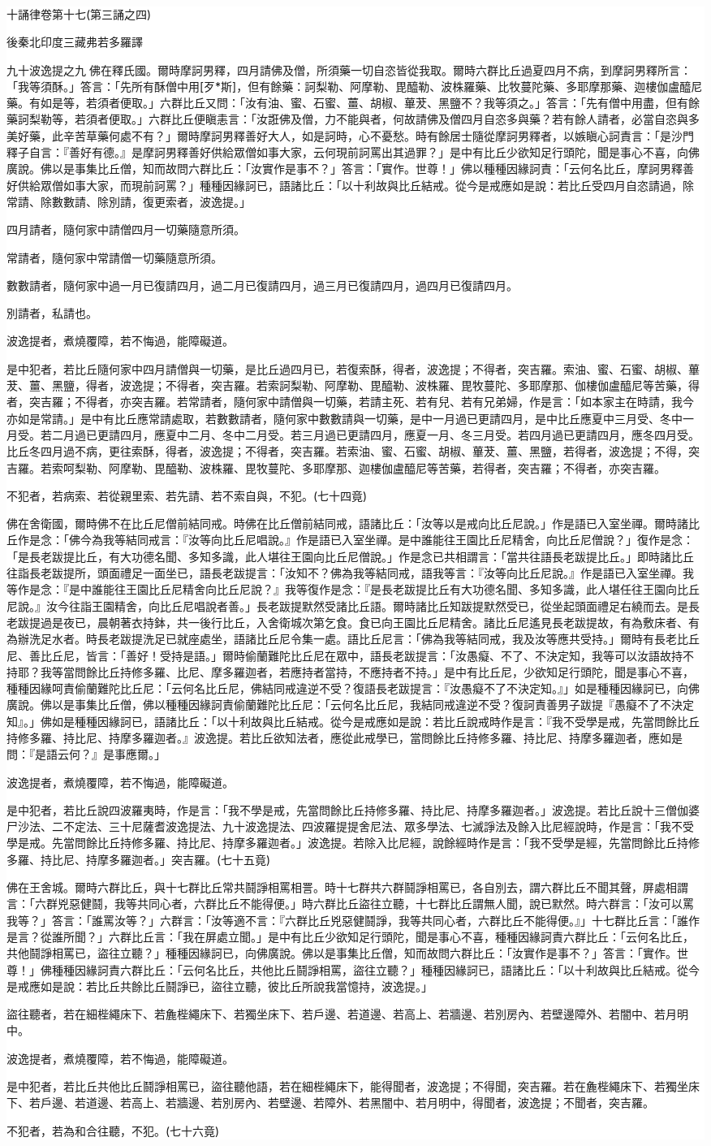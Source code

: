 十誦律卷第十七(第三誦之四)

後秦北印度三藏弗若多羅譯

九十波逸提之九 佛在釋氏國。爾時摩訶男釋，四月請佛及僧，所須藥一切自恣皆從我取。爾時六群比丘過夏四月不病，到摩訶男釋所言：「我等須酥。」答言：「先所有酥僧中用[歹*斯]，但有餘藥：訶梨勒、阿摩勒、毘醯勒、波株羅藥、比牧蔓陀藥、多耶摩那藥、迦樓伽盧醯尼藥。有如是等，若須者便取。」六群比丘又問：「汝有油、蜜、石蜜、薑、胡椒、蓽茇、黑鹽不？我等須之。」答言：「先有僧中用盡，但有餘藥訶梨勒等，若須者便取。」六群比丘便瞋恚言：「汝誑佛及僧，力不能與者，何故請佛及僧四月自恣多與藥？若有餘人請者，必當自恣與多美好藥，此辛苦草藥何處不有？」爾時摩訶男釋善好大人，如是訶時，心不憂愁。時有餘居士隨從摩訶男釋者，以嫉瞋心訶責言：「是沙門釋子自言：『善好有德。』是摩訶男釋善好供給眾僧如事大家，云何現前訶罵出其過罪？」是中有比丘少欲知足行頭陀，聞是事心不喜，向佛廣說。佛以是事集比丘僧，知而故問六群比丘：「汝實作是事不？」答言：「實作。世尊！」佛以種種因緣訶責：「云何名比丘，摩訶男釋善好供給眾僧如事大家，而現前訶罵？」種種因緣訶已，語諸比丘：「以十利故與比丘結戒。從今是戒應如是說：若比丘受四月自恣請過，除常請、除數數請、除別請，復更索者，波逸提。」

四月請者，隨何家中請僧四月一切藥隨意所須。

常請者，隨何家中常請僧一切藥隨意所須。

數數請者，隨何家中過一月已復請四月，過二月已復請四月，過三月已復請四月，過四月已復請四月。

別請者，私請也。

波逸提者，煮燒覆障，若不悔過，能障礙道。

是中犯者，若比丘隨何家中四月請僧與一切藥，是比丘過四月已，若復索酥，得者，波逸提；不得者，突吉羅。索油、蜜、石蜜、胡椒、蓽茇、薑、黑鹽，得者，波逸提；不得者，突吉羅。若索訶梨勒、阿摩勒、毘醯勒、波株羅、毘牧蔓陀、多耶摩那、伽樓伽盧醯尼等苦藥，得者，突吉羅；不得者，亦突吉羅。若常請者，隨何家中請僧與一切藥，若請主死、若有兒、若有兄弟婦，作是言：「如本家主在時請，我今亦如是常請。」是中有比丘應常請處取，若數數請者，隨何家中數數請與一切藥，是中一月過已更請四月，是中比丘應夏中三月受、冬中一月受。若二月過已更請四月，應夏中二月、冬中二月受。若三月過已更請四月，應夏一月、冬三月受。若四月過已更請四月，應冬四月受。比丘冬四月過不病，更往索酥，得者，波逸提；不得者，突吉羅。若索油、蜜、石蜜、胡椒、蓽茇、薑、黑鹽，若得者，波逸提；不得，突吉羅。若索呵梨勒、阿摩勒、毘醯勒、波株羅、毘牧蔓陀、多耶摩那、迦樓伽盧醯尼等苦藥，若得者，突吉羅；不得者，亦突吉羅。

不犯者，若病索、若從親里索、若先請、若不索自與，不犯。(七十四竟)

佛在舍衛國，爾時佛不在比丘尼僧前結同戒。時佛在比丘僧前結同戒，語諸比丘：「汝等以是戒向比丘尼說。」作是語已入室坐禪。爾時諸比丘作是念：「佛今為我等結同戒言：『汝等向比丘尼唱說。』作是語已入室坐禪。是中誰能往王園比丘尼精舍，向比丘尼僧說？」復作是念：「是長老跋提比丘，有大功德名聞、多知多識，此人堪往王園向比丘尼僧說。」作是念已共相謂言：「當共往語長老跋提比丘。」即時諸比丘往詣長老跋提所，頭面禮足一面坐已，語長老跋提言：「汝知不？佛為我等結同戒，語我等言：『汝等向比丘尼說。』作是語已入室坐禪。我等作是念：『是中誰能往王園比丘尼精舍向比丘尼說？』我等復作是念：『是長老跋提比丘有大功德名聞、多知多識，此人堪任往王園向比丘尼說。』汝今往詣王園精舍，向比丘尼唱說者善。」長老跋提默然受諸比丘語。爾時諸比丘知跋提默然受已，從坐起頭面禮足右繞而去。是長老跋提過是夜已，晨朝著衣持鉢，共一後行比丘，入舍衛城次第乞食。食已向王園比丘尼精舍。諸比丘尼遙見長老跋提故，有為敷床者、有為辦洗足水者。時長老跋提洗足已就座處坐，語諸比丘尼令集一處。語比丘尼言：「佛為我等結同戒，我及汝等應共受持。」爾時有長老比丘尼、善比丘尼，皆言：「善好！受持是語。」爾時偷蘭難陀比丘尼在眾中，語長老跋提言：「汝愚癡、不了、不決定知，我等可以汝語故持不持耶？我等當問餘比丘持修多羅、比尼、摩多羅迦者，若應持者當持，不應持者不持。」是中有比丘尼，少欲知足行頭陀，聞是事心不喜，種種因緣呵責偷蘭難陀比丘尼：「云何名比丘尼，佛結同戒違逆不受？復語長老跋提言：『汝愚癡不了不決定知。』」如是種種因緣訶已，向佛廣說。佛以是事集比丘僧，佛以種種因緣訶責偷蘭難陀比丘尼：「云何名比丘尼，我結同戒違逆不受？復訶責善男子跋提『愚癡不了不決定知』。」佛如是種種因緣訶已，語諸比丘：「以十利故與比丘結戒。從今是戒應如是說：若比丘說戒時作是言：『我不受學是戒，先當問餘比丘持修多羅、持比尼、持摩多羅迦者。』波逸提。若比丘欲知法者，應從此戒學已，當問餘比丘持修多羅、持比尼、持摩多羅迦者，應如是問：『是語云何？』是事應爾。」

波逸提者，煮燒覆障，若不悔過，能障礙道。

是中犯者，若比丘說四波羅夷時，作是言：「我不學是戒，先當問餘比丘持修多羅、持比尼、持摩多羅迦者。」波逸提。若比丘說十三僧伽婆尸沙法、二不定法、三十尼薩耆波逸提法、九十波逸提法、四波羅提提舍尼法、眾多學法、七滅諍法及餘入比尼經說時，作是言：「我不受學是戒。先當問餘比丘持修多羅、持比尼、持摩多羅迦者。」波逸提。若除入比尼經，說餘經時作是言：「我不受學是經，先當問餘比丘持修多羅、持比尼、持摩多羅迦者。」突吉羅。(七十五竟)

佛在王舍城。爾時六群比丘，與十七群比丘常共鬪諍相罵相詈。時十七群共六群鬪諍相罵已，各自別去，謂六群比丘不聞其聲，屏處相謂言：「六群兇惡健鬪，我等共同心者，六群比丘不能得便。」時六群比丘盜往立聽，十七群比丘謂無人聞，說已默然。時六群言：「汝可以罵我等？」答言：「誰罵汝等？」六群言：「汝等適不言：『六群比丘兇惡健鬪諍，我等共同心者，六群比丘不能得便。』」十七群比丘言：「誰作是言？從誰所聞？」六群比丘言：「我在屏處立聞。」是中有比丘少欲知足行頭陀，聞是事心不喜，種種因緣訶責六群比丘：「云何名比丘，共他鬪諍相罵已，盜往立聽？」種種因緣訶已，向佛廣說。佛以是事集比丘僧，知而故問六群比丘：「汝實作是事不？」答言：「實作。世尊！」佛種種因緣訶責六群比丘：「云何名比丘，共他比丘鬪諍相罵，盜往立聽？」種種因緣訶已，語諸比丘：「以十利故與比丘結戒。從今是戒應如是說：若比丘共餘比丘鬪諍已，盜往立聽，彼比丘所說我當憶持，波逸提。」

盜往聽者，若在細梐繩床下、若麁梐繩床下、若獨坐床下、若戶邊、若道邊、若高上、若牆邊、若別房內、若壁邊障外、若闇中、若月明中。

波逸提者，煮燒覆障，若不悔過，能障礙道。

是中犯者，若比丘共他比丘鬪諍相罵已，盜往聽他語，若在細梐繩床下，能得聞者，波逸提；不得聞，突吉羅。若在麁梐繩床下、若獨坐床下、若戶邊、若道邊、若高上、若牆邊、若別房內、若壁邊、若障外、若黑闇中、若月明中，得聞者，波逸提；不聞者，突吉羅。

不犯者，若為和合往聽，不犯。(七十六竟)

